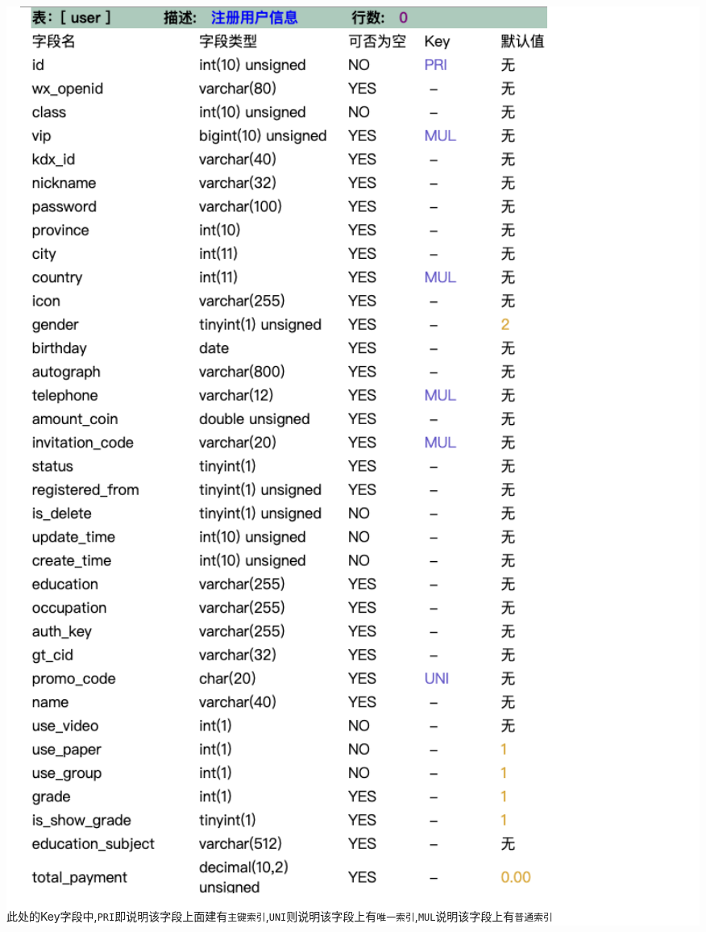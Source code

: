 <img src="添加索引-优化查询/d.png" width = 80% height = 80% />

此处的Key字段中,`PRI`即说明该字段上面建有`主键索引`,`UNI`则说明该字段上有`唯一索引`,`MUL`说明该字段上有`普通索引`
